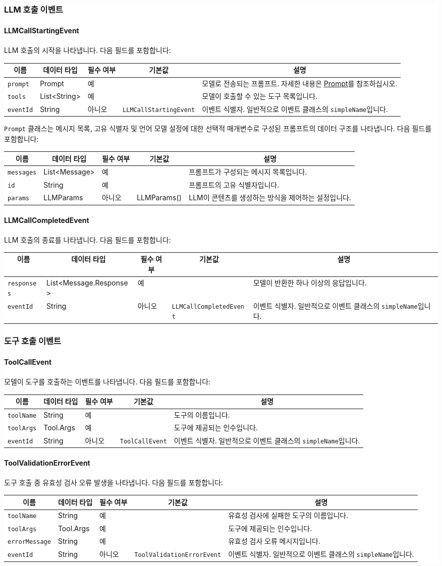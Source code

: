 ### LLM 호출 이벤트

#### LLMCallStartingEvent

LLM 호출의 시작을 나타냅니다. 다음 필드를 포함합니다:

| 이름      | 데이터 타입          | 필수 여부 | 기본값               | 설명                                                                        |
|-----------|--------------------|----------|----------------------|-----------------------------------------------------------------------------|
| `prompt`  | Prompt             | 예        |                      | 모델로 전송되는 프롬프트. 자세한 내용은 [Prompt](#prompt)를 참조하십시오. |
| `tools`   | List&lt;String&gt; | 예        |                      | 모델이 호출할 수 있는 도구 목록입니다.                                       |
| `eventId` | String             | 아니오      | `LLMCallStartingEvent` | 이벤트 식별자. 일반적으로 이벤트 클래스의 `simpleName`입니다.             |

<a id="prompt"></a>
`Prompt` 클래스는 메시지 목록, 고유 식별자 및 언어 모델 설정에 대한 선택적 매개변수로 구성된 프롬프트의 데이터 구조를 나타냅니다. 다음 필드를 포함합니다:

| 이름       | 데이터 타입           | 필수 여부 | 기본값     | 설명                                                  |
|------------|---------------------|----------|------------|-------------------------------------------------------|
| `messages` | List&lt;Message&gt; | 예        |            | 프롬프트가 구성되는 메시지 목록입니다.                |
| `id`       | String              | 예        |            | 프롬프트의 고유 식별자입니다.                         |
| `params`   | LLMParams           | 아니오      | LLMParams()| LLM이 콘텐츠를 생성하는 방식을 제어하는 설정입니다.   |

#### LLMCallCompletedEvent

LLM 호출의 종료를 나타냅니다. 다음 필드를 포함합니다:

| 이름        | 데이터 타입                    | 필수 여부 | 기본값                | 설명                                                               |
|-------------|------------------------------|----------|---------------------|--------------------------------------------------------------------|
| `responses` | List&lt;Message.Response&gt; | 예        |                     | 모델이 반환한 하나 이상의 응답입니다.                                |
| `eventId`   | String                       | 아니오      | `LLMCallCompletedEvent` | 이벤트 식별자. 일반적으로 이벤트 클래스의 `simpleName`입니다. |

### 도구 호출 이벤트

#### ToolCallEvent

모델이 도구를 호출하는 이벤트를 나타냅니다. 다음 필드를 포함합니다:

| 이름       | 데이터 타입 | 필수 여부 | 기본값          | 설명                                                               |
|------------|-----------|----------|-----------------|--------------------------------------------------------------------|
| `toolName` | String    | 예        |                 | 도구의 이름입니다.                                                 |
| `toolArgs` | Tool.Args | 예        |                 | 도구에 제공되는 인수입니다.                                        |
| `eventId`  | String    | 아니오      | `ToolCallEvent` | 이벤트 식별자. 일반적으로 이벤트 클래스의 `simpleName`입니다. |

#### ToolValidationErrorEvent

도구 호출 중 유효성 검사 오류 발생을 나타냅니다. 다음 필드를 포함합니다:

| 이름           | 데이터 타입 | 필수 여부 | 기본값                     | 설명                                                               |
|----------------|-----------|----------|----------------------------|--------------------------------------------------------------------|
| `toolName`     | String    | 예        |                            | 유효성 검사에 실패한 도구의 이름입니다.                            |
| `toolArgs`     | Tool.Args | 예        |                            | 도구에 제공되는 인수입니다.                                        |
| `errorMessage` | String    | 예        |                            | 유효성 검사 오류 메시지입니다.                                     |
| `eventId`      | String    | 아니오      | `ToolValidationErrorEvent` | 이벤트 식별자. 일반적으로 이벤트 클래스의 `simpleName`입니다. |
